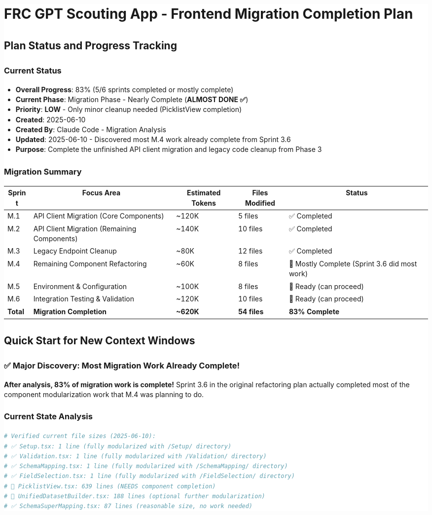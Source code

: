 # FRC GPT Scouting App - Frontend Migration Completion Plan

## Plan Status and Progress Tracking

### Current Status
- **Overall Progress**: 83% (5/6 sprints completed or mostly complete)
- **Current Phase**: Migration Phase - Nearly Complete (**ALMOST DONE ✅**)
- **Priority**: **LOW** - Only minor cleanup needed (PicklistView completion)
- **Created**: 2025-06-10
- **Created By**: Claude Code - Migration Analysis
- **Updated**: 2025-06-10 - Discovered most M.4 work already complete from Sprint 3.6
- **Purpose**: Complete the unfinished API client migration and legacy code cleanup from Phase 3

### Migration Summary
| Sprint | Focus Area | Estimated Tokens | Files Modified | Status |
|--------|------------|------------------|----------------|---------|
| M.1 | API Client Migration (Core Components) | ~120K | 5 files | ✅ Completed |
| M.2 | API Client Migration (Remaining Components) | ~140K | 10 files | ✅ Completed |
| M.3 | Legacy Endpoint Cleanup | ~80K | 12 files | ✅ Completed |
| M.4 | Remaining Component Refactoring | ~60K | 8 files | 🔄 Mostly Complete (Sprint 3.6 did most work) |
| M.5 | Environment & Configuration | ~100K | 8 files | 🔄 Ready (can proceed) |
| M.6 | Integration Testing & Validation | ~120K | 10 files | 🔄 Ready (can proceed) |
| **Total** | **Migration Completion** | **~620K** | **54 files** | **83% Complete** |

## Quick Start for New Context Windows

### ✅ Major Discovery: Most Migration Work Already Complete!
**After analysis, 83% of migration work is complete!** Sprint 3.6 in the original refactoring plan actually completed most of the component modularization work that M.4 was planning to do.

### Current State Analysis
```bash
# Verified current file sizes (2025-06-10):
# ✅ Setup.tsx: 1 line (fully modularized with /Setup/ directory)
# ✅ Validation.tsx: 1 line (fully modularized with /Validation/ directory)  
# ✅ SchemaMapping.tsx: 1 line (fully modularized with /SchemaMapping/ directory)
# ✅ FieldSelection.tsx: 1 line (fully modularized with /FieldSelection/ directory)
# 🔄 PicklistView.tsx: 639 lines (NEEDS component completion)
# 🔄 UnifiedDatasetBuilder.tsx: 188 lines (optional further modularization)
# ✅ SchemaSuperMapping.tsx: 87 lines (reasonable size, no work needed)
```
